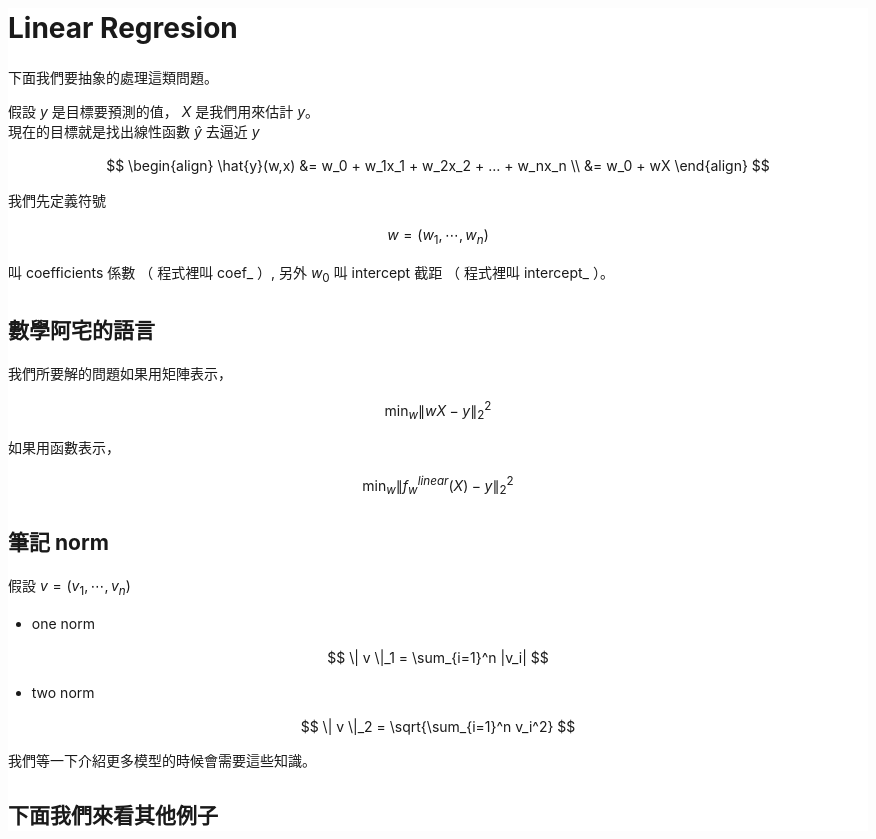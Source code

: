 # Linear Regresion

下面我們要抽象的處理這類問題。 <br>

假設 $y$ 是目標要預測的值， $X$ 是我們用來估計 $y$。 <br>
現在的目標就是找出線性函數 $\hat{y}$ 去逼近 $y$

$$
\begin{align}
\hat{y}(w,x) &= w_0 + w_1x_1 + w_2x_2 + … + w_nx_n \\
&= w_0 + wX
\end{align}
$$

我們先定義符號

$$
w = (w_1, ⋯ ,w_n)
$$

叫 coefficients 係數 （ 程式裡叫 coef_ ）, 
另外 $w_0$ 叫 intercept 截距 （ 程式裡叫 intercept_ ）。

## 數學阿宅的語言
我們所要解的問題如果用矩陣表示，

$$
\min_w \| wX -y \|_2^2
$$

如果用函數表示，

$$
\min_w \| f_w^{linear}(X) - y \|_2^2
$$

## 筆記 norm
假設 $v=(v_1, \cdots, v_n)$ 
* one norm

$$
\| v \|_1 = \sum_{i=1}^n |v_i|
$$

* two norm

$$
\| v \|_2 = \sqrt{\sum_{i=1}^n v_i^2}
$$

我們等一下介紹更多模型的時候會需要這些知識。

## 下面我們來看其他例子
